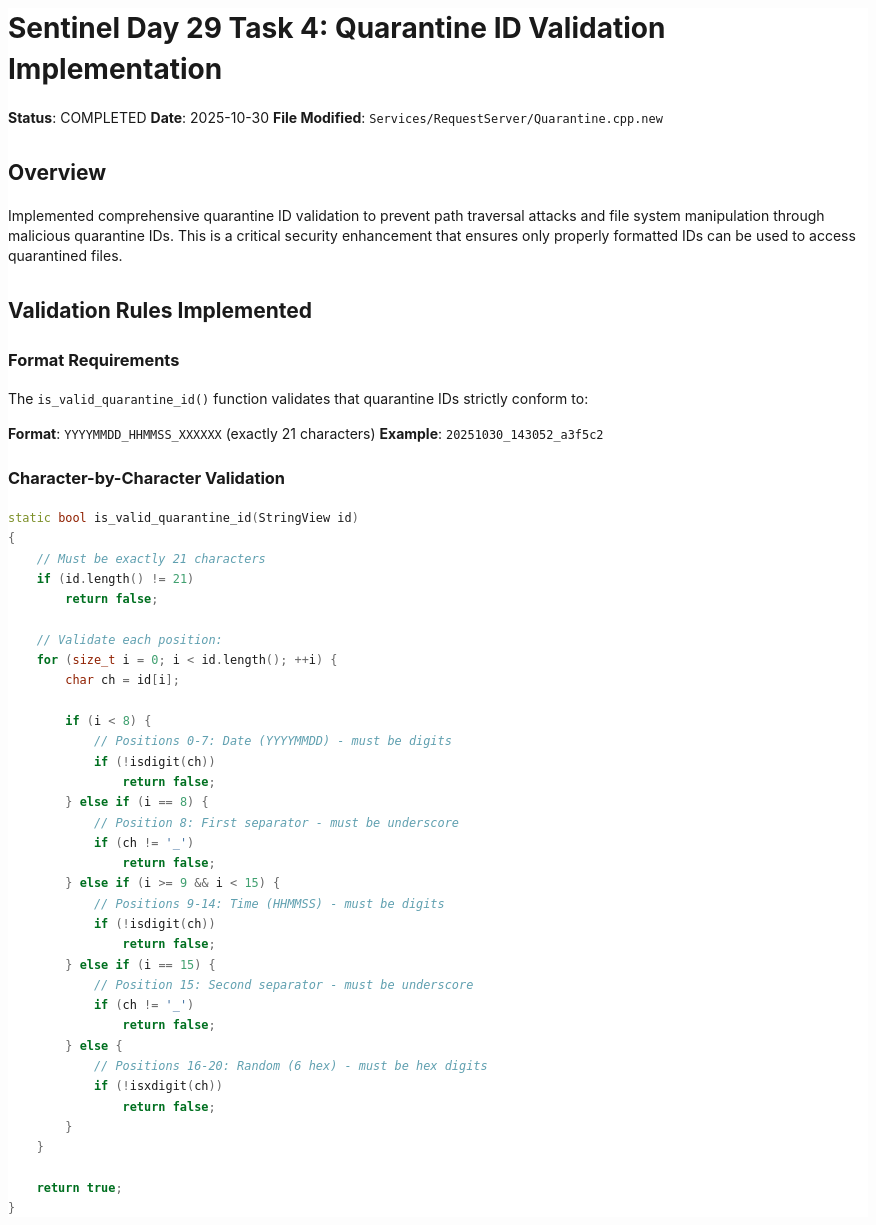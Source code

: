 # Sentinel Day 29 Task 4: Quarantine ID Validation Implementation

**Status**: COMPLETED
**Date**: 2025-10-30
**File Modified**: `Services/RequestServer/Quarantine.cpp.new`

## Overview

Implemented comprehensive quarantine ID validation to prevent path traversal attacks and file system manipulation through malicious quarantine IDs. This is a critical security enhancement that ensures only properly formatted IDs can be used to access quarantined files.

## Validation Rules Implemented

### Format Requirements

The `is_valid_quarantine_id()` function validates that quarantine IDs strictly conform to:

**Format**: `YYYYMMDD_HHMMSS_XXXXXX` (exactly 21 characters)
**Example**: `20251030_143052_a3f5c2`

### Character-by-Character Validation

```cpp
static bool is_valid_quarantine_id(StringView id)
{
    // Must be exactly 21 characters
    if (id.length() != 21)
        return false;

    // Validate each position:
    for (size_t i = 0; i < id.length(); ++i) {
        char ch = id[i];

        if (i < 8) {
            // Positions 0-7: Date (YYYYMMDD) - must be digits
            if (!isdigit(ch))
                return false;
        } else if (i == 8) {
            // Position 8: First separator - must be underscore
            if (ch != '_')
                return false;
        } else if (i >= 9 && i < 15) {
            // Positions 9-14: Time (HHMMSS) - must be digits
            if (!isdigit(ch))
                return false;
        } else if (i == 15) {
            // Position 15: Second separator - must be underscore
            if (ch != '_')
                return false;
        } else {
            // Positions 16-20: Random (6 hex) - must be hex digits
            if (!isxdigit(ch))
                return false;
        }
    }

    return true;
}
```
